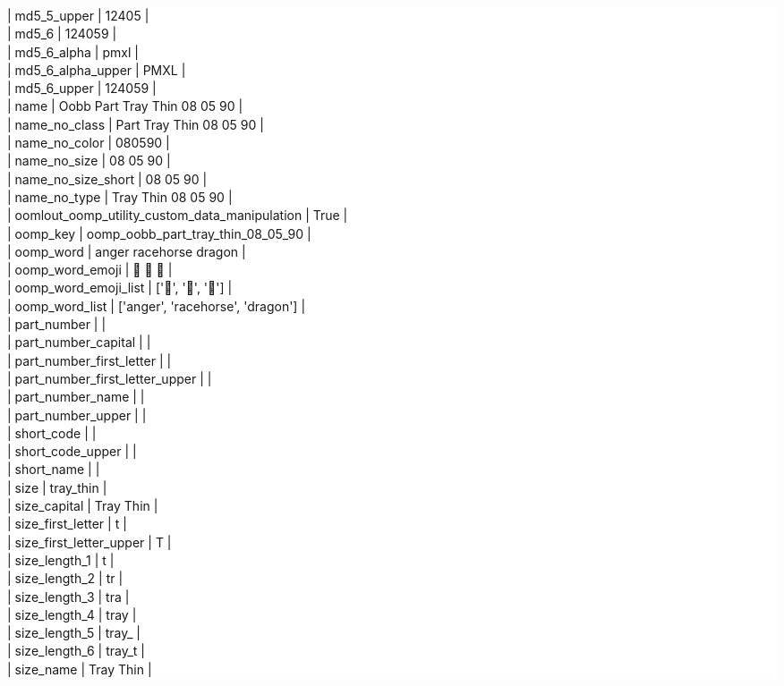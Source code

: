 | md5_5_upper | 12405 |  
| md5_6 | 124059 |  
| md5_6_alpha | pmxl |  
| md5_6_alpha_upper | PMXL |  
| md5_6_upper | 124059 |  
| name | Oobb Part Tray Thin 08 05 90 |  
| name_no_class | Part Tray Thin 08 05 90 |  
| name_no_color | 080590 |  
| name_no_size | 08 05 90 |  
| name_no_size_short | 08 05 90 |  
| name_no_type | Tray Thin 08 05 90 |  
| oomlout_oomp_utility_custom_data_manipulation | True |  
| oomp_key | oomp_oobb_part_tray_thin_08_05_90 |  
| oomp_word | anger racehorse dragon |  
| oomp_word_emoji | :anger: :racehorse: :dragon: |  
| oomp_word_emoji_list | [':anger:', ':racehorse:', ':dragon:'] |  
| oomp_word_list | ['anger', 'racehorse', 'dragon'] |  
| part_number |  |  
| part_number_capital |  |  
| part_number_first_letter |  |  
| part_number_first_letter_upper |  |  
| part_number_name |  |  
| part_number_upper |  |  
| short_code |  |  
| short_code_upper |  |  
| short_name |  |  
| size | tray_thin |  
| size_capital | Tray Thin |  
| size_first_letter | t |  
| size_first_letter_upper | T |  
| size_length_1 | t |  
| size_length_2 | tr |  
| size_length_3 | tra |  
| size_length_4 | tray |  
| size_length_5 | tray_ |  
| size_length_6 | tray_t |  
| size_name | Tray Thin |  